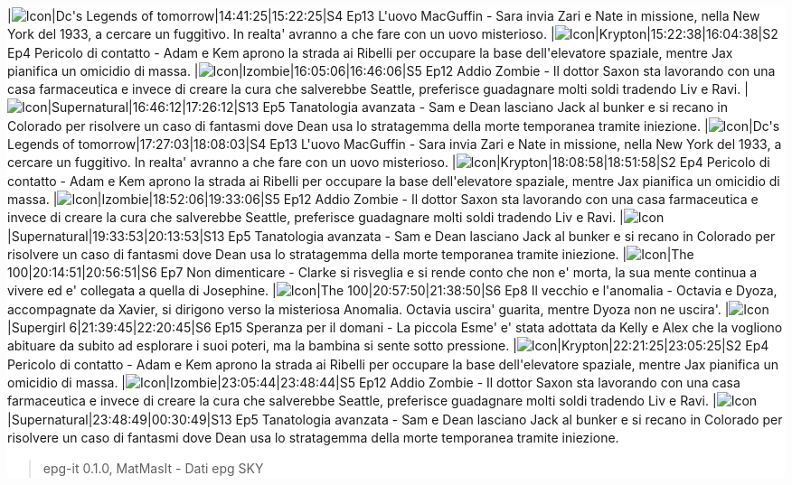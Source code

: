 |![Icon](https://guidatv.sky.it/uuid/3d06c2a9-c9dc-4cf6-95fa-db00c82e56e1/cover?md5ChecksumParam=d12899979de6f3cc7f793e9cd4bbc07a)|Dc&#039;s Legends of tomorrow|14:41:25|15:22:25|S4 Ep13 L&#039;uovo MacGuffin - Sara invia Zari e Nate in missione, nella New York del 1933, a cercare un fuggitivo. In realta&#039; avranno a che fare con un uovo misterioso.
|![Icon](https://guidatv.sky.it/uuid/e4248901-7bbd-4e8e-b558-6efd15a8634c/cover?md5ChecksumParam=5aebbe568a4c9b42677dc86d83020f58)|Krypton|15:22:38|16:04:38|S2 Ep4 Pericolo di contatto - Adam e Kem aprono la strada ai Ribelli per occupare la base dell&#039;elevatore spaziale, mentre Jax pianifica un omicidio di massa.
|![Icon](https://guidatv.sky.it/uuid/e130b38e-21db-4d89-bedd-295ced78bfc5/cover?md5ChecksumParam=aa3570602c0582483f7ffe45506b4165)|Izombie|16:05:06|16:46:06|S5 Ep12 Addio Zombie - Il dottor Saxon sta lavorando con una casa farmaceutica e invece di creare la cura che salverebbe Seattle, preferisce guadagnare molti soldi tradendo Liv e Ravi.
|![Icon](https://guidatv.sky.it/uuid/dd35b131-1339-4466-9575-8b55061a58e9/cover?md5ChecksumParam=9a006f1f7258f6f73d3c9fc7b0846a6f)|Supernatural|16:46:12|17:26:12|S13 Ep5 Tanatologia avanzata - Sam e Dean lasciano Jack al bunker e si recano in Colorado per risolvere un caso di fantasmi dove Dean usa lo stratagemma della morte temporanea tramite iniezione.
|![Icon](https://guidatv.sky.it/uuid/3d06c2a9-c9dc-4cf6-95fa-db00c82e56e1/cover?md5ChecksumParam=d12899979de6f3cc7f793e9cd4bbc07a)|Dc&#039;s Legends of tomorrow|17:27:03|18:08:03|S4 Ep13 L&#039;uovo MacGuffin - Sara invia Zari e Nate in missione, nella New York del 1933, a cercare un fuggitivo. In realta&#039; avranno a che fare con un uovo misterioso.
|![Icon](https://guidatv.sky.it/uuid/e4248901-7bbd-4e8e-b558-6efd15a8634c/cover?md5ChecksumParam=5aebbe568a4c9b42677dc86d83020f58)|Krypton|18:08:58|18:51:58|S2 Ep4 Pericolo di contatto - Adam e Kem aprono la strada ai Ribelli per occupare la base dell&#039;elevatore spaziale, mentre Jax pianifica un omicidio di massa.
|![Icon](https://guidatv.sky.it/uuid/e130b38e-21db-4d89-bedd-295ced78bfc5/cover?md5ChecksumParam=aa3570602c0582483f7ffe45506b4165)|Izombie|18:52:06|19:33:06|S5 Ep12 Addio Zombie - Il dottor Saxon sta lavorando con una casa farmaceutica e invece di creare la cura che salverebbe Seattle, preferisce guadagnare molti soldi tradendo Liv e Ravi.
|![Icon](https://guidatv.sky.it/uuid/dd35b131-1339-4466-9575-8b55061a58e9/cover?md5ChecksumParam=9a006f1f7258f6f73d3c9fc7b0846a6f)|Supernatural|19:33:53|20:13:53|S13 Ep5 Tanatologia avanzata - Sam e Dean lasciano Jack al bunker e si recano in Colorado per risolvere un caso di fantasmi dove Dean usa lo stratagemma della morte temporanea tramite iniezione.
|![Icon](https://guidatv.sky.it/uuid/c8a39319-da8a-4e58-ac7d-53e863b59d95/cover?md5ChecksumParam=6563ab8ed316ee8e51a1bd3ff8232d91)|The 100|20:14:51|20:56:51|S6 Ep7 Non dimenticare - Clarke si risveglia e si rende conto che non e&#039; morta, la sua mente continua a vivere ed e&#039; collegata a quella di Josephine.
|![Icon](https://guidatv.sky.it/uuid/71a173e8-bf68-4a58-8c74-36c07edb9cc3/cover?md5ChecksumParam=6563ab8ed316ee8e51a1bd3ff8232d91)|The 100|20:57:50|21:38:50|S6 Ep8 Il vecchio e l&#039;anomalia - Octavia e Dyoza, accompagnate da Xavier, si dirigono verso la misteriosa Anomalia. Octavia uscira&#039; guarita, mentre Dyoza non ne uscira&#039;.
|![Icon](https://guidatv.sky.it/uuid/6fcfd80f-a3b5-456d-94fd-c9f77f2bd088/cover?md5ChecksumParam=6bb64085ea69b33f3f64ec291b07562b)|Supergirl 6|21:39:45|22:20:45|S6 Ep15 Speranza per il domani - La piccola Esme&#039; e&#039; stata adottata da Kelly e Alex che la vogliono abituare da subito ad esplorare i suoi poteri, ma la bambina si sente sotto pressione.
|![Icon](https://guidatv.sky.it/uuid/e4248901-7bbd-4e8e-b558-6efd15a8634c/cover?md5ChecksumParam=5aebbe568a4c9b42677dc86d83020f58)|Krypton|22:21:25|23:05:25|S2 Ep4 Pericolo di contatto - Adam e Kem aprono la strada ai Ribelli per occupare la base dell&#039;elevatore spaziale, mentre Jax pianifica un omicidio di massa.
|![Icon](https://guidatv.sky.it/uuid/e130b38e-21db-4d89-bedd-295ced78bfc5/cover?md5ChecksumParam=aa3570602c0582483f7ffe45506b4165)|Izombie|23:05:44|23:48:44|S5 Ep12 Addio Zombie - Il dottor Saxon sta lavorando con una casa farmaceutica e invece di creare la cura che salverebbe Seattle, preferisce guadagnare molti soldi tradendo Liv e Ravi.
|![Icon](https://guidatv.sky.it/uuid/dd35b131-1339-4466-9575-8b55061a58e9/cover?md5ChecksumParam=9a006f1f7258f6f73d3c9fc7b0846a6f)|Supernatural|23:48:49|00:30:49|S13 Ep5 Tanatologia avanzata - Sam e Dean lasciano Jack al bunker e si recano in Colorado per risolvere un caso di fantasmi dove Dean usa lo stratagemma della morte temporanea tramite iniezione.



 > epg-it 0.1.0, MatMasIt - Dati epg SKY